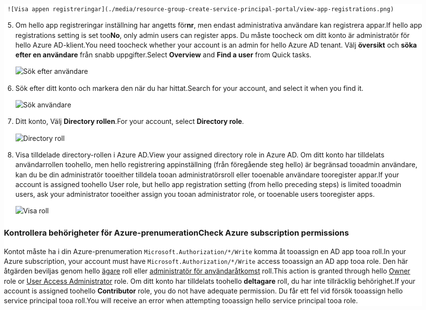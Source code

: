      ![Visa appen registreringar](./media/resource-group-create-service-principal-portal/view-app-registrations.png)
5. <span data-ttu-id="99e56-127">Om hello app registreringar inställning har angetts för**nr**, men endast administrativa användare kan registrera appar.</span><span class="sxs-lookup"><span data-stu-id="99e56-127">If hello app registrations setting is set too**No**, only admin users can register apps.</span></span> <span data-ttu-id="99e56-128">Du måste toocheck om ditt konto är administratör för hello Azure AD-klient.</span><span class="sxs-lookup"><span data-stu-id="99e56-128">You need toocheck whether your account is an admin for hello Azure AD tenant.</span></span> <span data-ttu-id="99e56-129">Välj **översikt** och **söka efter en användare** från snabb uppgifter.</span><span class="sxs-lookup"><span data-stu-id="99e56-129">Select **Overview** and **Find a user** from Quick tasks.</span></span>

     ![Sök efter användare](./media/resource-group-create-service-principal-portal/find-user.png)
6. <span data-ttu-id="99e56-131">Sök efter ditt konto och markera den när du har hittat.</span><span class="sxs-lookup"><span data-stu-id="99e56-131">Search for your account, and select it when you find it.</span></span>

     ![Sök användare](./media/resource-group-create-service-principal-portal/show-user.png)
7. <span data-ttu-id="99e56-133">Ditt konto, Välj **Directory rollen**.</span><span class="sxs-lookup"><span data-stu-id="99e56-133">For your account, select **Directory role**.</span></span> 

     ![Directory roll](./media/resource-group-create-service-principal-portal/select-directory-role.png)
8. <span data-ttu-id="99e56-135">Visa tilldelade directory-rollen i Azure AD.</span><span class="sxs-lookup"><span data-stu-id="99e56-135">View your assigned directory role in Azure AD.</span></span> <span data-ttu-id="99e56-136">Om ditt konto har tilldelats användarrollen toohello, men hello registrering appinställning (från föregående steg hello) är begränsad tooadmin användare, kan du be din administratör tooeither tilldela tooan administratörsroll eller tooenable användare tooregister appar.</span><span class="sxs-lookup"><span data-stu-id="99e56-136">If your account is assigned toohello User role, but hello app registration setting (from hello preceding steps) is limited tooadmin users, ask your administrator tooeither assign you tooan administrator role, or tooenable users tooregister apps.</span></span>

     ![Visa roll](./media/resource-group-create-service-principal-portal/view-role.png)

### <a name="check-azure-subscription-permissions"></a><span data-ttu-id="99e56-138">Kontrollera behörigheter för Azure-prenumeration</span><span class="sxs-lookup"><span data-stu-id="99e56-138">Check Azure subscription permissions</span></span>
<span data-ttu-id="99e56-139">Kontot måste ha i din Azure-prenumeration `Microsoft.Authorization/*/Write` komma åt tooassign en AD app tooa roll.</span><span class="sxs-lookup"><span data-stu-id="99e56-139">In your Azure subscription, your account must have `Microsoft.Authorization/*/Write` access tooassign an AD app tooa role.</span></span> <span data-ttu-id="99e56-140">Den här åtgärden beviljas genom hello [ägare](../active-directory/role-based-access-built-in-roles.md#owner) roll eller [administratör för användaråtkomst](../active-directory/role-based-access-built-in-roles.md#user-access-administrator) roll.</span><span class="sxs-lookup"><span data-stu-id="99e56-140">This action is granted through hello [Owner](../active-directory/role-based-access-built-in-roles.md#owner) role or [User Access Administrator](../active-directory/role-based-access-built-in-roles.md#user-access-administrator) role.</span></span> <span data-ttu-id="99e56-141">Om ditt konto har tilldelats toohello **deltagare** roll, du har inte tillräcklig behörighet.</span><span class="sxs-lookup"><span data-stu-id="99e56-141">If your account is assigned toohello **Contributor** role, you do not have adequate permission.</span></span> <span data-ttu-id="99e56-142">Du får ett fel vid försök tooassign hello service principal tooa roll.</span><span class="sxs-lookup"><span data-stu-id="99e56-142">You will receive an error when attempting tooassign hello service principal tooa role.</span></span> 
